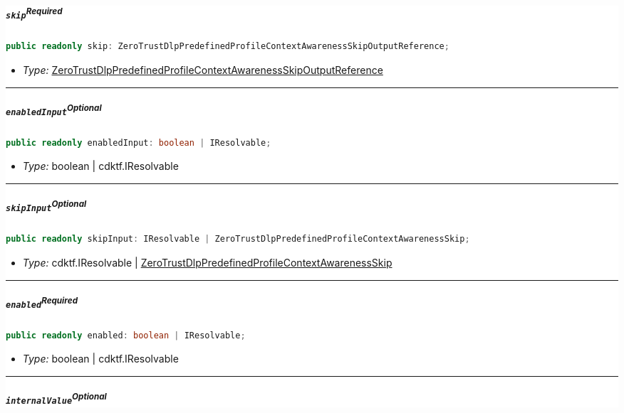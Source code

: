 
##### `skip`<sup>Required</sup> <a name="skip" id="@cdktf/provider-cloudflare.zeroTrustDlpPredefinedProfile.ZeroTrustDlpPredefinedProfileContextAwarenessOutputReference.property.skip"></a>

```typescript
public readonly skip: ZeroTrustDlpPredefinedProfileContextAwarenessSkipOutputReference;
```

- *Type:* <a href="#@cdktf/provider-cloudflare.zeroTrustDlpPredefinedProfile.ZeroTrustDlpPredefinedProfileContextAwarenessSkipOutputReference">ZeroTrustDlpPredefinedProfileContextAwarenessSkipOutputReference</a>

---

##### `enabledInput`<sup>Optional</sup> <a name="enabledInput" id="@cdktf/provider-cloudflare.zeroTrustDlpPredefinedProfile.ZeroTrustDlpPredefinedProfileContextAwarenessOutputReference.property.enabledInput"></a>

```typescript
public readonly enabledInput: boolean | IResolvable;
```

- *Type:* boolean | cdktf.IResolvable

---

##### `skipInput`<sup>Optional</sup> <a name="skipInput" id="@cdktf/provider-cloudflare.zeroTrustDlpPredefinedProfile.ZeroTrustDlpPredefinedProfileContextAwarenessOutputReference.property.skipInput"></a>

```typescript
public readonly skipInput: IResolvable | ZeroTrustDlpPredefinedProfileContextAwarenessSkip;
```

- *Type:* cdktf.IResolvable | <a href="#@cdktf/provider-cloudflare.zeroTrustDlpPredefinedProfile.ZeroTrustDlpPredefinedProfileContextAwarenessSkip">ZeroTrustDlpPredefinedProfileContextAwarenessSkip</a>

---

##### `enabled`<sup>Required</sup> <a name="enabled" id="@cdktf/provider-cloudflare.zeroTrustDlpPredefinedProfile.ZeroTrustDlpPredefinedProfileContextAwarenessOutputReference.property.enabled"></a>

```typescript
public readonly enabled: boolean | IResolvable;
```

- *Type:* boolean | cdktf.IResolvable

---

##### `internalValue`<sup>Optional</sup> <a name="internalValue" id="@cdktf/provider-cloudflare.zeroTrustDlpPredefinedProfile.ZeroTrustDlpPredefinedProfileContextAwarenessOutputReference.property.internalValue"></a>
